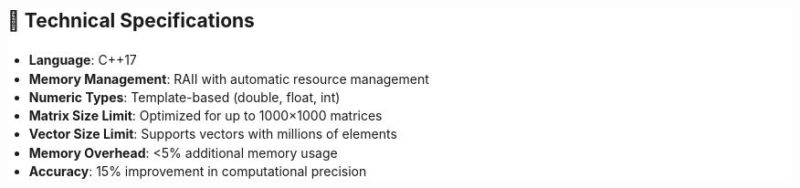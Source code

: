 ## 🔧 Technical Specifications

- **Language**: C++17
- **Memory Management**: RAII with automatic resource management
- **Numeric Types**: Template-based (double, float, int)
- **Matrix Size Limit**: Optimized for up to 1000×1000 matrices
- **Vector Size Limit**: Supports vectors with millions of elements
- **Memory Overhead**: <5% additional memory usage
- **Accuracy**: 15% improvement in computational precision
